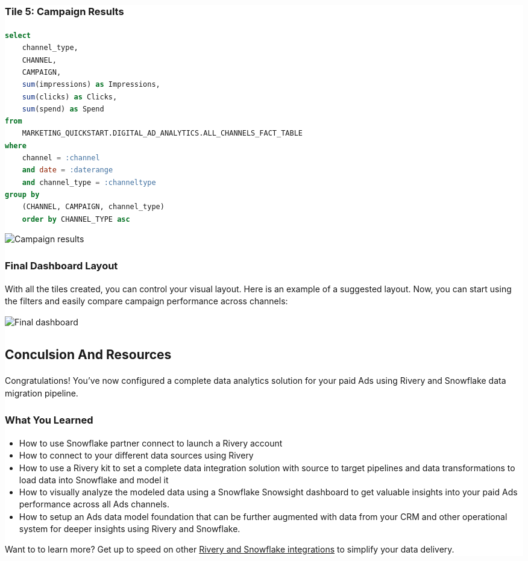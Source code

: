 
### Tile 5: Campaign Results

```sql
select
    channel_type,
    CHANNEL,
    CAMPAIGN,
    sum(impressions) as Impressions,
    sum(clicks) as Clicks,
    sum(spend) as Spend    
from
    MARKETING_QUICKSTART.DIGITAL_AD_ANALYTICS.ALL_CHANNELS_FACT_TABLE
where
    channel = :channel
    and date = :daterange
    and channel_type = :channeltype
group by
    (CHANNEL, CAMPAIGN, channel_type)
    order by CHANNEL_TYPE asc
```

![Campaign results](assets/campaign_results.png) 

### Final Dashboard Layout

With all the tiles created, you can control your visual layout. Here is an example of a suggested layout. Now, you can start using the filters and easily compare campaign performance across channels:

![Final dashboard](assets/final_dashboard.png) 


## Conculsion And Resources

Congratulations! You’ve now configured a complete data analytics solution for your paid Ads using Rivery and Snowflake data migration pipeline. 


### What You Learned

- How to use Snowflake partner connect to launch a Rivery account
- How to connect to your different data sources using Rivery
- How to use a Rivery kit to set a complete data integration solution with source to target pipelines and data transformations to load data into Snowflake and model it
- How to visually analyze the modeled data using a Snowflake Snowsight dashboard to get valuable insights into your paid Ads performance across all Ads channels.
- How to setup an Ads data model foundation that can be further augmented with data from your CRM and other operational system for deeper insights using Rivery and Snowflake.

Want to to learn more? Get up to speed on other [Rivery and Snowflake integrations](https://rivery.io/partners-snowflake/) to simplify your data delivery.  


